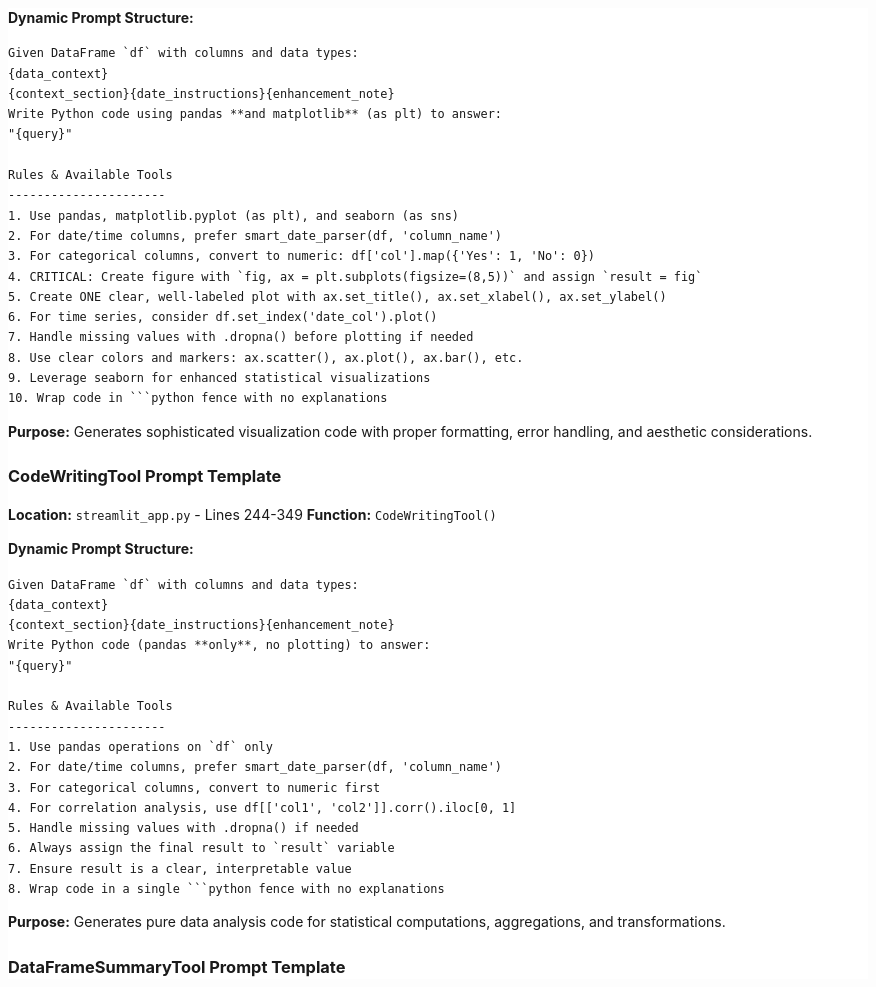 **Dynamic Prompt Structure:**
```
Given DataFrame `df` with columns and data types:
{data_context}
{context_section}{date_instructions}{enhancement_note}
Write Python code using pandas **and matplotlib** (as plt) to answer:
"{query}"

Rules & Available Tools
----------------------
1. Use pandas, matplotlib.pyplot (as plt), and seaborn (as sns)
2. For date/time columns, prefer smart_date_parser(df, 'column_name')
3. For categorical columns, convert to numeric: df['col'].map({'Yes': 1, 'No': 0})
4. CRITICAL: Create figure with `fig, ax = plt.subplots(figsize=(8,5))` and assign `result = fig`
5. Create ONE clear, well-labeled plot with ax.set_title(), ax.set_xlabel(), ax.set_ylabel()
6. For time series, consider df.set_index('date_col').plot()
7. Handle missing values with .dropna() before plotting if needed
8. Use clear colors and markers: ax.scatter(), ax.plot(), ax.bar(), etc.
9. Leverage seaborn for enhanced statistical visualizations
10. Wrap code in ```python fence with no explanations
```

**Purpose:** Generates sophisticated visualization code with proper formatting, error handling, and aesthetic considerations.

### CodeWritingTool Prompt Template

**Location:** `streamlit_app.py` - Lines 244-349
**Function:** `CodeWritingTool()`

**Dynamic Prompt Structure:**
```
Given DataFrame `df` with columns and data types:
{data_context}
{context_section}{date_instructions}{enhancement_note}
Write Python code (pandas **only**, no plotting) to answer:
"{query}"

Rules & Available Tools
----------------------
1. Use pandas operations on `df` only
2. For date/time columns, prefer smart_date_parser(df, 'column_name')
3. For categorical columns, convert to numeric first
4. For correlation analysis, use df[['col1', 'col2']].corr().iloc[0, 1]
5. Handle missing values with .dropna() if needed
6. Always assign the final result to `result` variable
7. Ensure result is a clear, interpretable value
8. Wrap code in a single ```python fence with no explanations
```

**Purpose:** Generates pure data analysis code for statistical computations, aggregations, and transformations.

### DataFrameSummaryTool Prompt Template
